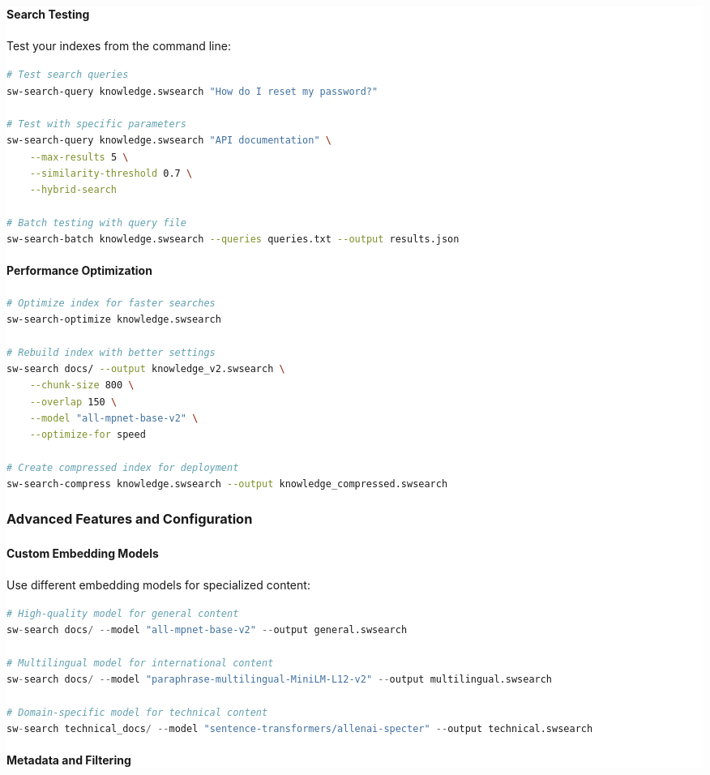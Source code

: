 #### Search Testing

Test your indexes from the command line:

```bash
# Test search queries
sw-search-query knowledge.swsearch "How do I reset my password?"

# Test with specific parameters
sw-search-query knowledge.swsearch "API documentation" \
    --max-results 5 \
    --similarity-threshold 0.7 \
    --hybrid-search

# Batch testing with query file
sw-search-batch knowledge.swsearch --queries queries.txt --output results.json
```

#### Performance Optimization

```bash
# Optimize index for faster searches
sw-search-optimize knowledge.swsearch

# Rebuild index with better settings
sw-search docs/ --output knowledge_v2.swsearch \
    --chunk-size 800 \
    --overlap 150 \
    --model "all-mpnet-base-v2" \
    --optimize-for speed

# Create compressed index for deployment
sw-search-compress knowledge.swsearch --output knowledge_compressed.swsearch
```

### Advanced Features and Configuration

#### Custom Embedding Models

Use different embedding models for specialized content:

```python
# High-quality model for general content
sw-search docs/ --model "all-mpnet-base-v2" --output general.swsearch

# Multilingual model for international content
sw-search docs/ --model "paraphrase-multilingual-MiniLM-L12-v2" --output multilingual.swsearch

# Domain-specific model for technical content
sw-search technical_docs/ --model "sentence-transformers/allenai-specter" --output technical.swsearch
```

#### Metadata and Filtering
